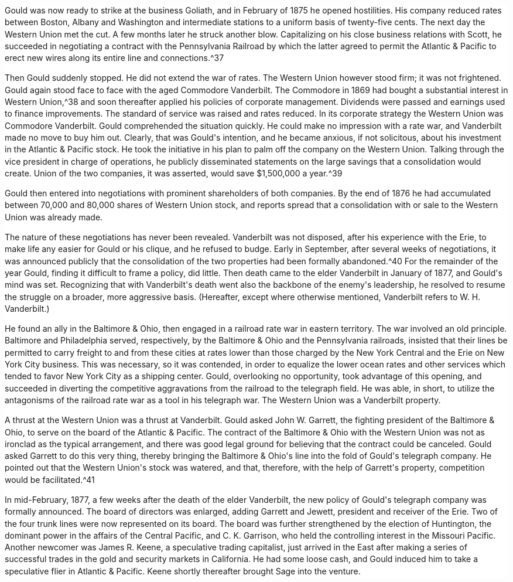 Gould was now ready to strike at the business Goliath, and in February of 1875 he opened hostilities. His company reduced rates between Boston, Albany and Washington and intermediate stations to a uniform basis of twenty-five cents. The next day the Western Union met the cut. A few months later he struck another blow. Capitalizing on his close business relations with Scott, he succeeded in negotiating a contract with the Pennsylvania Railroad by which the latter agreed to permit the Atlantic & Pacific to erect new wires along its entire line and connections.^37

Then Gould suddenly stopped. He did not extend the war of rates. The Western Union however stood firm; it was not frightened. Gould again stood face to face with the aged Commodore Vanderbilt. The Commodore in 1869 had bought a substantial interest in Western Union,^38 and soon thereafter applied his policies of corporate management. Dividends were passed and earnings used to finance improvements. The standard of service was raised and rates reduced. In its corporate strategy the Western Union was Commodore Vanderbilt. Gould comprehended the situation quickly. He could make no impression with a rate war, and Vanderbilt made no move to buy him out. Clearly, that was Gould's intention, and he became anxious, if not solicitous, about his investment in the Atlantic & Pacific stock. He took the initiative in his plan to palm off the company on the Western Union. Talking through the vice president in charge of operations, he publicly disseminated statements on the large savings that a consolidation would create. Union of the two companies, it was asserted, would save $1,500,000 a year.^39

Gould then entered into negotiations with prominent shareholders of both companies. By the end of 1876 he had accumulated between 70,000 and 80,000 shares of Western Union stock, and reports spread that a consolidation with or sale to the Western Union was already made.

The nature of these negotiations has never been revealed. Vanderbilt was not disposed, after his experience with the Erie, to make life any easier for Gould or his clique, and he refused to budge. Early in September, after several weeks of negotiations, it was announced publicly that the consolidation of the two properties had been formally abandoned.^40 For the remainder of the year Gould, finding it difficult to frame a policy, did little. Then death came to the elder Vanderbilt in January of 1877, and Gould's mind was set. Recognizing that with Vanderbilt's death went also the backbone of the enemy's leadership, he resolved to resume the struggle on a broader, more aggressive basis. (Hereafter, except where otherwise mentioned, Vanderbilt refers to W. H. Vanderbilt.)

He found an ally in the Baltimore & Ohio, then engaged in a railroad rate war in eastern territory. The war involved an old principle. Baltimore and Philadelphia served, respectively, by the Baltimore & Ohio and the Pennsylvania railroads, insisted that their lines be permitted to carry freight to and from these cities at rates lower than those charged by the New York Central and the Erie on New York City business. This was necessary, so it was contended, in order to equalize the lower ocean rates and other services which tended to favor New York City as a shipping center. Gould, overlooking no opportunity, took advantage of this opening, and succeeded in diverting the competitive aggravations from the railroad to the telegraph field. He was able, in short, to utilize the antagonisms of the railroad rate war as a tool in his telegraph war. The Western Union was a Vanderbilt property.

A thrust at the Western Union was a thrust at Vanderbilt. Gould asked John W. Garrett, the fighting president of the Baltimore & Ohio, to serve on the board of the Atlantic & Pacific. The contract of the Baltimore & Ohio with the Western Union was not as ironclad as the typical arrangement, and there was good legal ground for believing that the contract could be canceled. Gould asked Garrett to do this very thing, thereby bringing the Baltimore & Ohio's line into the fold of Gould's telegraph company. He pointed out that the Western Union's stock was watered, and that, therefore, with the help of Garrett's property, competition would be facilitated.^41

In mid-February, 1877, a few weeks after the death of the elder Vanderbilt, the new policy of Gould's telegraph company was formally announced. The board of directors was enlarged, adding Garrett and Jewett, president and receiver of the Erie. Two of the four trunk lines were now represented on its board. The board was further strengthened by the election of Huntington, the dominant power in the affairs of the Central Pacific, and C. K. Garrison, who held the controlling interest in the Missouri Pacific. Another newcomer was James R. Keene, a speculative trading capitalist, just arrived in the East after making a series of successful trades in the gold and security markets in California. He had some loose cash, and Gould induced him to take a speculative flier in Atlantic & Pacific. Keene shortly thereafter brought Sage into the venture.
